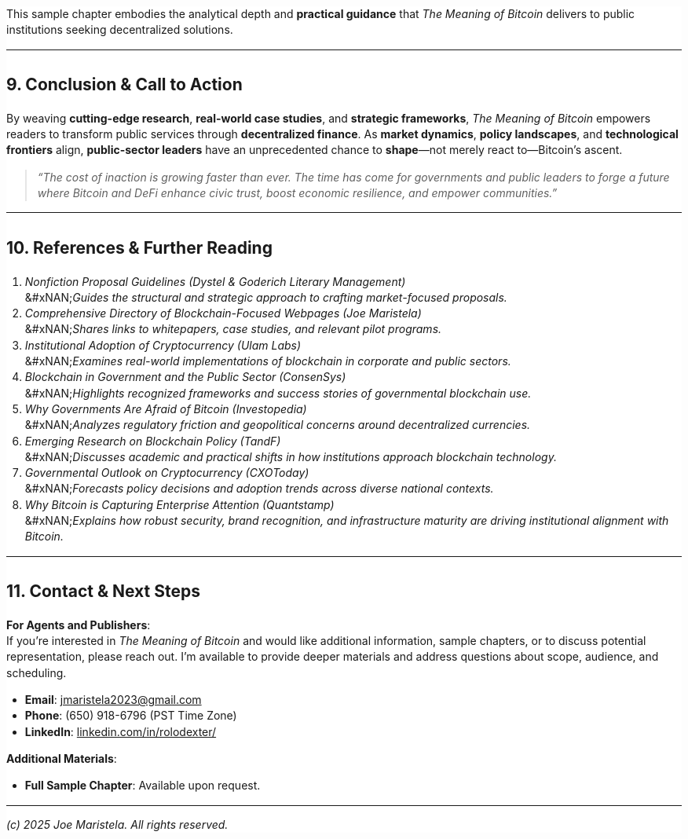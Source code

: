 This sample chapter embodies the analytical depth and **practical guidance** that _The Meaning of Bitcoin_ delivers to public institutions seeking decentralized solutions.

***

## **9. Conclusion & Call to Action**

By weaving **cutting-edge research**, **real-world case studies**, and **strategic frameworks**, _The Meaning of Bitcoin_ empowers readers to transform public services through **decentralized finance**. As **market dynamics**, **policy landscapes**, and **technological frontiers** align, **public-sector leaders** have an unprecedented chance to **shape**—not merely react to—Bitcoin’s ascent.

> _“The cost of inaction is growing faster than ever. The time has come for governments and public leaders to forge a future where Bitcoin and DeFi enhance civic trust, boost economic resilience, and empower communities.”_

***

## **10. References & Further Reading**

1. _Nonfiction Proposal Guidelines (Dystel & Goderich Literary Management)_\
   &#xNAN;_&#x47;uides the structural and strategic approach to crafting market-focused proposals._
2. _Comprehensive Directory of Blockchain-Focused Webpages (Joe Maristela)_\
   &#xNAN;_&#x53;hares links to whitepapers, case studies, and relevant pilot programs._
3. _Institutional Adoption of Cryptocurrency (Ulam Labs)_\
   &#xNAN;_&#x45;xamines real-world implementations of blockchain in corporate and public sectors._
4. _Blockchain in Government and the Public Sector (ConsenSys)_\
   &#xNAN;_&#x48;ighlights recognized frameworks and success stories of governmental blockchain use._
5. _Why Governments Are Afraid of Bitcoin (Investopedia)_\
   &#xNAN;_&#x41;nalyzes regulatory friction and geopolitical concerns around decentralized currencies._
6. _Emerging Research on Blockchain Policy (TandF)_\
   &#xNAN;_&#x44;iscusses academic and practical shifts in how institutions approach blockchain technology._
7. _Governmental Outlook on Cryptocurrency (CXOToday)_\
   &#xNAN;_&#x46;orecasts policy decisions and adoption trends across diverse national contexts._
8. _Why Bitcoin is Capturing Enterprise Attention (Quantstamp)_\
   &#xNAN;_&#x45;xplains how robust security, brand recognition, and infrastructure maturity are driving institutional alignment with Bitcoin._

***

## **11. Contact & Next Steps**

**For Agents and Publishers**:\
If you’re interested in _The Meaning of Bitcoin_ and would like additional information, sample chapters, or to discuss potential representation, please reach out. I’m available to provide deeper materials and address questions about scope, audience, and scheduling.

* **Email**: [jmaristela2023@gmail.com](mailto:jmaristela2023@gmail.com)
* **Phone**: (650) 918-6796 (PST Time Zone)
* **LinkedIn**: [linkedin.com/in/rolodexter/](https://www.linkedin.com/in/rolodexter/)

**Additional Materials**:

* **Full Sample Chapter**: Available upon request.

***

_(c) 2025 Joe Maristela. All rights reserved._
